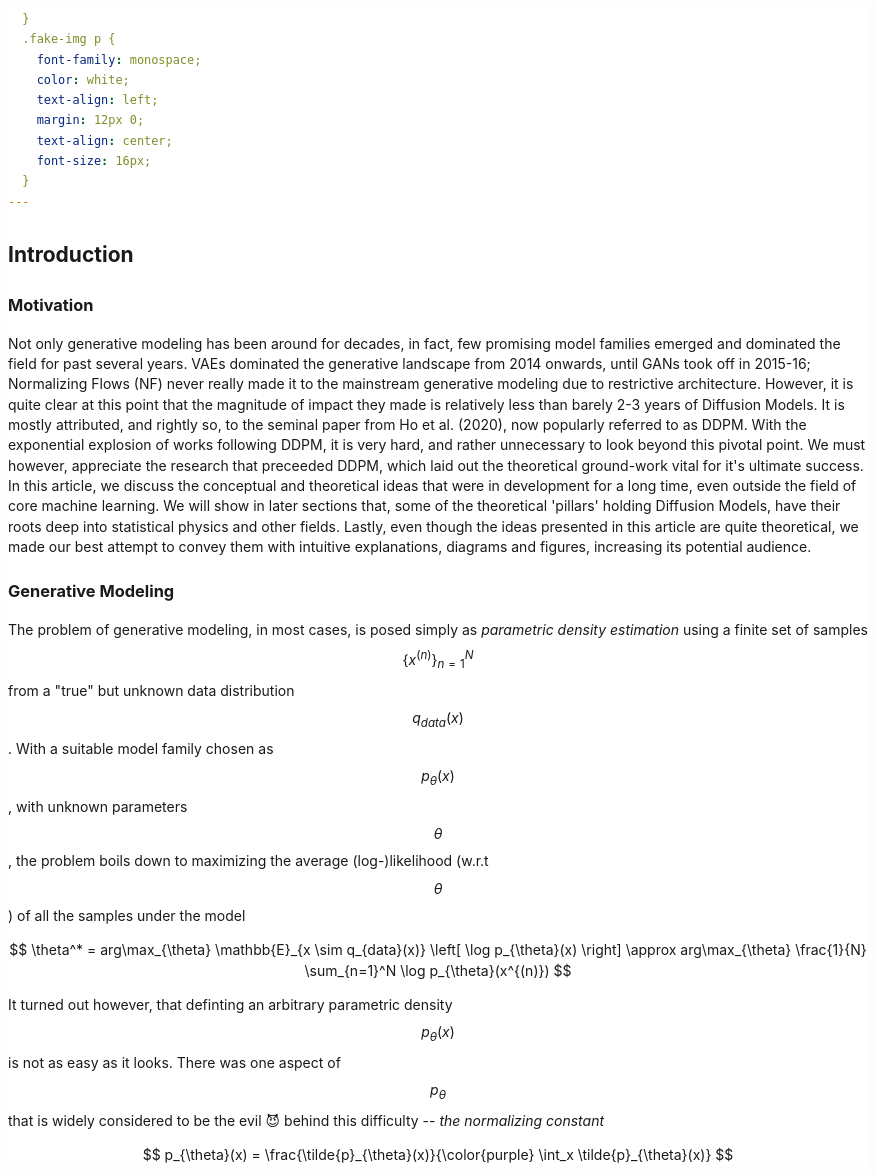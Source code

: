 ```yaml
  }
  .fake-img p {
    font-family: monospace;
    color: white;
    text-align: left;
    margin: 12px 0;
    text-align: center;
    font-size: 16px;
  }
---
```


## Introduction

### Motivation

Not only generative modeling has been around for decades, in fact, few promising model families emerged and dominated the field for past several years. VAEs<d-cite key="vae_kingma"></d-cite> dominated the generative landscape from 2014 onwards, until GANs<d-cite key="GAN_goodfellow"></d-cite> took off in 2015-16; Normalizing Flows (NF)<d-cite key="normalizingflow"></d-cite> never really made it to the mainstream generative modeling due to restrictive architecture. However, it is quite clear at this point that the magnitude of impact they made is relatively less than barely 2-3 years of Diffusion Models. It is mostly attributed, and rightly so, to the seminal paper from Ho et al. (2020)<d-cite key="diffusionmodel_ho"></d-cite>, now popularly referred to as DDPM. With the exponential explosion of works following DDPM, it is very hard, and rather unnecessary to look beyond this pivotal point. We must however, appreciate the research that preceeded DDPM, which laid out the theoretical ground-work vital for it's ultimate success. In this article, we discuss the conceptual and theoretical ideas that were in development for a long time, even outside the field of core machine learning. We will show in later sections that, some of the theoretical 'pillars' holding Diffusion Models, have their roots deep into statistical physics and other fields. Lastly, even though the ideas presented in this article are quite theoretical, we made our best attempt to convey them with intuitive explanations, diagrams and figures, increasing its potential audience.

### Generative Modeling

The problem of generative modeling, in most cases, is posed simply as *parametric density estimation* using a finite set of samples $$\{ x^{(n)} \}_{n=1}^N$$ from a "true" but unknown data distribution $$q_{data}(x)$$. With a suitable model family chosen as $$p_{\theta}(x)$$, with unknown parameters $$\theta$$, the problem boils down to maximizing the average (log-)likelihood (w.r.t $$\theta$$) of all the samples under the model

$$
\theta^* = arg\max_{\theta} \mathbb{E}_{x \sim q_{data}(x)} \left[ \log p_{\theta}(x) \right] \approx arg\max_{\theta} \frac{1}{N} \sum_{n=1}^N \log p_{\theta}(x^{(n)})
$$

It turned out however, that definting an arbitrary parametric density $$p_{\theta}(x)$$ is not as easy as it looks. There was one aspect of $$p_{\theta}$$ that is widely considered to be the evil 😈 behind this difficulty -- _the normalizing constant_

$$
p_{\theta}(x) = \frac{\tilde{p}_{\theta}(x)}{\color{purple} \int_x \tilde{p}_{\theta}(x)}
$$
